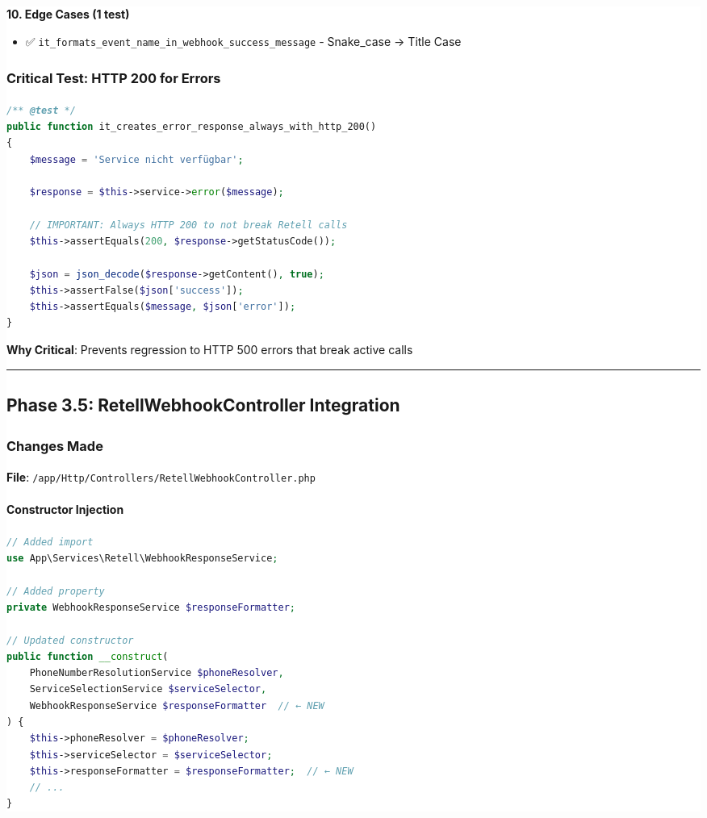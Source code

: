 **10. Edge Cases (1 test)**
- ✅ `it_formats_event_name_in_webhook_success_message` - Snake_case → Title Case

### Critical Test: HTTP 200 for Errors

```php
/** @test */
public function it_creates_error_response_always_with_http_200()
{
    $message = 'Service nicht verfügbar';

    $response = $this->service->error($message);

    // IMPORTANT: Always HTTP 200 to not break Retell calls
    $this->assertEquals(200, $response->getStatusCode());

    $json = json_decode($response->getContent(), true);
    $this->assertFalse($json['success']);
    $this->assertEquals($message, $json['error']);
}
```

**Why Critical**: Prevents regression to HTTP 500 errors that break active calls

---

## Phase 3.5: RetellWebhookController Integration

### Changes Made

**File**: `/app/Http/Controllers/RetellWebhookController.php`

#### Constructor Injection

```php
// Added import
use App\Services\Retell\WebhookResponseService;

// Added property
private WebhookResponseService $responseFormatter;

// Updated constructor
public function __construct(
    PhoneNumberResolutionService $phoneResolver,
    ServiceSelectionService $serviceSelector,
    WebhookResponseService $responseFormatter  // ← NEW
) {
    $this->phoneResolver = $phoneResolver;
    $this->serviceSelector = $serviceSelector;
    $this->responseFormatter = $responseFormatter;  // ← NEW
    // ...
}
```

